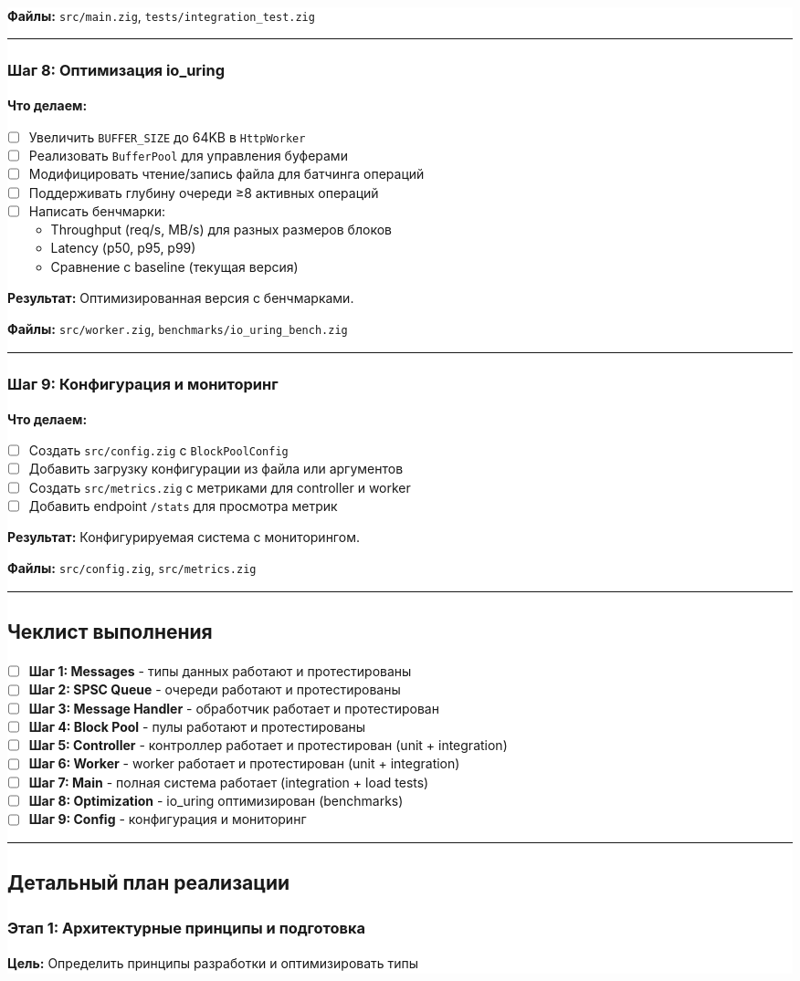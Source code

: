 **Файлы:** `src/main.zig`, `tests/integration_test.zig`

---

### Шаг 8: Оптимизация io_uring
**Что делаем:**
- [ ] Увеличить `BUFFER_SIZE` до 64KB в `HttpWorker`
- [ ] Реализовать `BufferPool` для управления буферами
- [ ] Модифицировать чтение/запись файла для батчинга операций
- [ ] Поддерживать глубину очереди ≥8 активных операций
- [ ] Написать бенчмарки:
  - Throughput (req/s, MB/s) для разных размеров блоков
  - Latency (p50, p95, p99)
  - Сравнение с baseline (текущая версия)

**Результат:** Оптимизированная версия с бенчмарками.

**Файлы:** `src/worker.zig`, `benchmarks/io_uring_bench.zig`

---

### Шаг 9: Конфигурация и мониторинг
**Что делаем:**
- [ ] Создать `src/config.zig` с `BlockPoolConfig`
- [ ] Добавить загрузку конфигурации из файла или аргументов
- [ ] Создать `src/metrics.zig` с метриками для controller и worker
- [ ] Добавить endpoint `/stats` для просмотра метрик

**Результат:** Конфигурируемая система с мониторингом.

**Файлы:** `src/config.zig`, `src/metrics.zig`

---

## Чеклист выполнения

- [ ] **Шаг 1: Messages** - типы данных работают и протестированы
- [ ] **Шаг 2: SPSC Queue** - очереди работают и протестированы
- [ ] **Шаг 3: Message Handler** - обработчик работает и протестирован
- [ ] **Шаг 4: Block Pool** - пулы работают и протестированы
- [ ] **Шаг 5: Controller** - контроллер работает и протестирован (unit + integration)
- [ ] **Шаг 6: Worker** - worker работает и протестирован (unit + integration)
- [ ] **Шаг 7: Main** - полная система работает (integration + load tests)
- [ ] **Шаг 8: Optimization** - io_uring оптимизирован (benchmarks)
- [ ] **Шаг 9: Config** - конфигурация и мониторинг

---

## Детальный план реализации

### Этап 1: Архитектурные принципы и подготовка
**Цель:** Определить принципы разработки и оптимизировать типы
